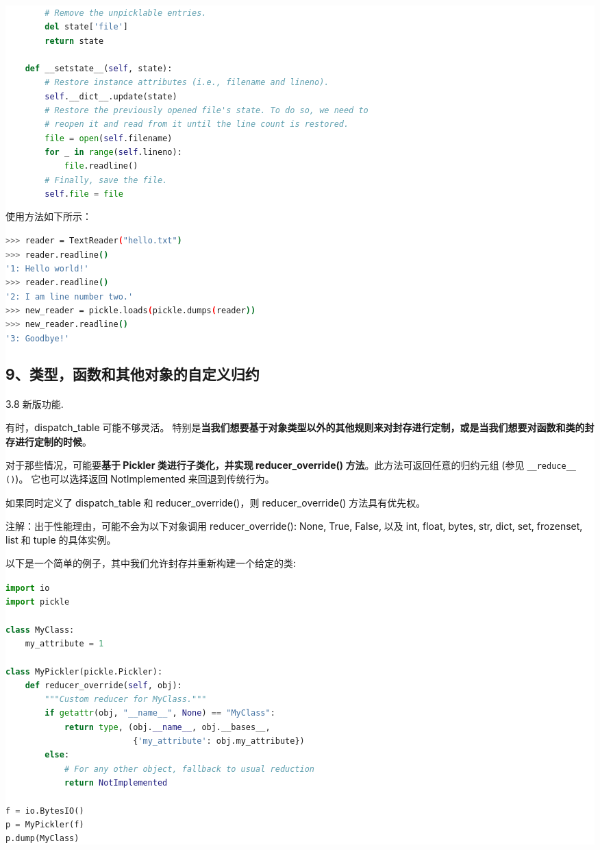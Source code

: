 ```python
        # Remove the unpicklable entries.
        del state['file']
        return state

    def __setstate__(self, state):
        # Restore instance attributes (i.e., filename and lineno).
        self.__dict__.update(state)
        # Restore the previously opened file's state. To do so, we need to
        # reopen it and read from it until the line count is restored.
        file = open(self.filename)
        for _ in range(self.lineno):
            file.readline()
        # Finally, save the file.
        self.file = file
```

使用方法如下所示：

```sh
>>> reader = TextReader("hello.txt")
>>> reader.readline()
'1: Hello world!'
>>> reader.readline()
'2: I am line number two.'
>>> new_reader = pickle.loads(pickle.dumps(reader))
>>> new_reader.readline()
'3: Goodbye!'
```

## 9、类型，函数和其他对象的自定义归约

3.8 新版功能.

有时，dispatch_table 可能不够灵活。 特别是**当我们想要基于对象类型以外的其他规则来对封存进行定制，或是当我们想要对函数和类的封存进行定制的时候**。

对于那些情况，可能要**基于 Pickler 类进行子类化，并实现 reducer_override() 方法**。此方法可返回任意的归约元组 (参见 `__reduce__()`)。 它也可以选择返回 NotImplemented 来回退到传统行为。

如果同时定义了 dispatch_table 和 reducer_override()，则 reducer_override() 方法具有优先权。

注解：出于性能理由，可能不会为以下对象调用 reducer_override(): None, True, False, 以及 int, float, bytes, str, dict, set, frozenset, list 和 tuple 的具体实例。

以下是一个简单的例子，其中我们允许封存并重新构建一个给定的类:


```python
import io
import pickle

class MyClass:
    my_attribute = 1

class MyPickler(pickle.Pickler):
    def reducer_override(self, obj):
        """Custom reducer for MyClass."""
        if getattr(obj, "__name__", None) == "MyClass":
            return type, (obj.__name__, obj.__bases__,
                          {'my_attribute': obj.my_attribute})
        else:
            # For any other object, fallback to usual reduction
            return NotImplemented

f = io.BytesIO()
p = MyPickler(f)
p.dump(MyClass)

```